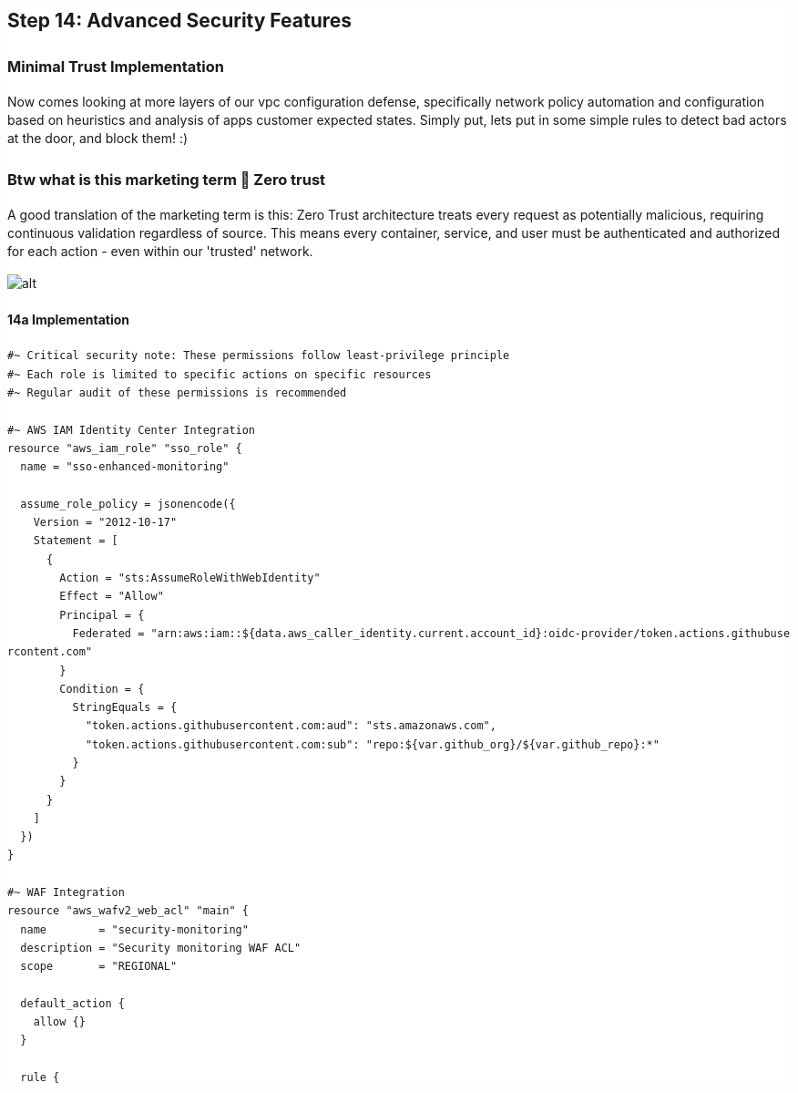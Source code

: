 ```hcl
```

## Step 14: Advanced Security Features

### Minimal Trust Implementation

Now comes looking at more layers of our vpc configuration defense, specifically network policy automation and configuration based on heuristics and analysis of apps customer expected states. Simply put, lets put in some simple rules to detect bad actors at the door, and block them! :)

### Btw what is this marketing term 🤡 Zero trust

A good translation of the marketing term is this: Zero Trust architecture treats every request as potentially malicious, requiring continuous validation regardless of source. This means every container, service, and user must be authenticated and authorized for each action - even within our 'trusted' network.

![alt](/mmc_step_14.png)

#### 14a Implementation

```hcl
#~ Critical security note: These permissions follow least-privilege principle
#~ Each role is limited to specific actions on specific resources
#~ Regular audit of these permissions is recommended

#~ AWS IAM Identity Center Integration
resource "aws_iam_role" "sso_role" {
  name = "sso-enhanced-monitoring"

  assume_role_policy = jsonencode({
    Version = "2012-10-17"
    Statement = [
      {
        Action = "sts:AssumeRoleWithWebIdentity"
        Effect = "Allow"
        Principal = {
          Federated = "arn:aws:iam::${data.aws_caller_identity.current.account_id}:oidc-provider/token.actions.githubusercontent.com"
        }
        Condition = {
          StringEquals = {
            "token.actions.githubusercontent.com:aud": "sts.amazonaws.com",
            "token.actions.githubusercontent.com:sub": "repo:${var.github_org}/${var.github_repo}:*"
          }
        }
      }
    ]
  })
}

#~ WAF Integration
resource "aws_wafv2_web_acl" "main" {
  name        = "security-monitoring"
  description = "Security monitoring WAF ACL"
  scope       = "REGIONAL"

  default_action {
    allow {}
  }

  rule {
```